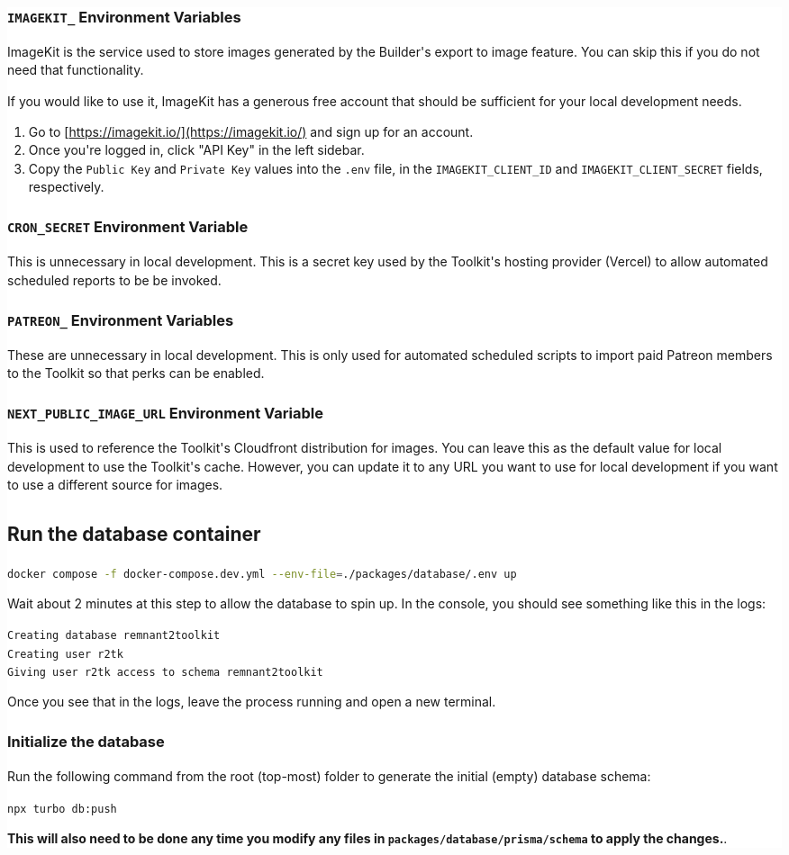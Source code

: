 ### `IMAGEKIT_` Environment Variables

ImageKit is the service used to store images generated by the Builder's export to image feature. You can skip this if you do not need that functionality.

If you would like to use it, ImageKit has a generous free account that should be sufficient for your local development needs.

1. Go to [https://imagekit.io/](https://imagekit.io/) and sign up for an account.
2. Once you're logged in, click "API Key" in the left sidebar.
3. Copy the `Public Key` and `Private Key` values into the `.env` file, in the `IMAGEKIT_CLIENT_ID` and `IMAGEKIT_CLIENT_SECRET` fields, respectively.

### `CRON_SECRET` Environment Variable

This is unnecessary in local development. This is a secret key used by the Toolkit's hosting provider (Vercel) to allow automated scheduled reports to be be invoked.

### `PATREON_` Environment Variables

These are unnecessary in local development. This is only used for automated scheduled scripts to import paid Patreon members to the Toolkit so that perks can be enabled.

### `NEXT_PUBLIC_IMAGE_URL` Environment Variable

This is used to reference the Toolkit's Cloudfront distribution for images. You can leave this as the default value for local development to use the Toolkit's cache. However, you can update it to any URL you want to use for local development if you want to use a different source for images.

## Run the database container

```bash
docker compose -f docker-compose.dev.yml --env-file=./packages/database/.env up
```

Wait about 2 minutes at this step to allow the database to spin up. In the console, you should see something like this in the logs:

```bash
Creating database remnant2toolkit
Creating user r2tk
Giving user r2tk access to schema remnant2toolkit
```

Once you see that in the logs, leave the process running and open a new terminal.

### Initialize the database

Run the following command from the root (top-most) folder to generate the initial (empty) database schema:

```bash
npx turbo db:push
```

**This will also need to be done any time you modify any files in `packages/database/prisma/schema` to apply the changes.**.
